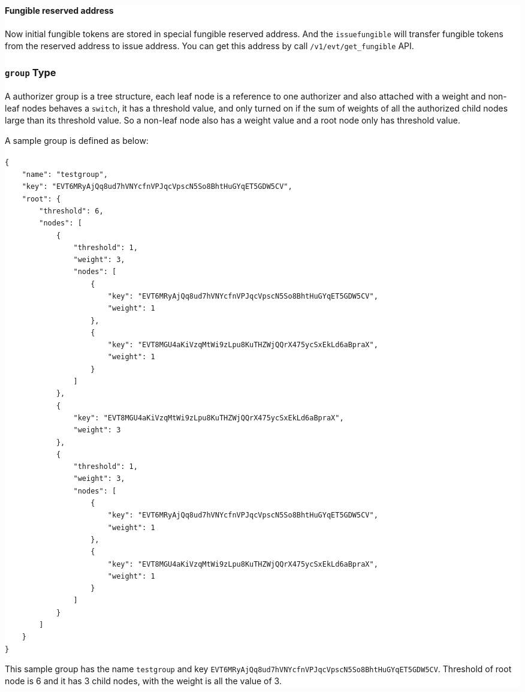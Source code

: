 #### Fungible reserved address
Now initial fungible tokens are stored in special fungible reserved address. And the `issuefungible` will transfer fungible tokens from the reserved address to issue address.
You can get this address by call `/v1/evt/get_fungible` API.

### `group` Type
A authorizer group is a tree structure, each leaf node is a reference to one authorizer and also attached with a weight and non-leaf nodes behaves a `switch`, it has a threshold value, and only turned on if the sum of weights of all the authorized child nodes large than its threshold value. So a non-leaf node also has a weight value and a root node only has threshold value.

A sample group is defined as below:
```
{
    "name": "testgroup",
    "key": "EVT6MRyAjQq8ud7hVNYcfnVPJqcVpscN5So8BhtHuGYqET5GDW5CV",
    "root": {
        "threshold": 6,
        "nodes": [
            {
                "threshold": 1,
                "weight": 3,
                "nodes": [
                    {
                        "key": "EVT6MRyAjQq8ud7hVNYcfnVPJqcVpscN5So8BhtHuGYqET5GDW5CV",
                        "weight": 1
                    },
                    {
                        "key": "EVT8MGU4aKiVzqMtWi9zLpu8KuTHZWjQQrX475ycSxEkLd6aBpraX",
                        "weight": 1
                    }
                ]
            },
            {
                "key": "EVT8MGU4aKiVzqMtWi9zLpu8KuTHZWjQQrX475ycSxEkLd6aBpraX",
                "weight": 3
            },
            {
                "threshold": 1,
                "weight": 3,
                "nodes": [
                    {
                        "key": "EVT6MRyAjQq8ud7hVNYcfnVPJqcVpscN5So8BhtHuGYqET5GDW5CV",
                        "weight": 1
                    },
                    {
                        "key": "EVT8MGU4aKiVzqMtWi9zLpu8KuTHZWjQQrX475ycSxEkLd6aBpraX",
                        "weight": 1
                    }
                ]
            }
        ]
    }
}
```
This sample group has the name `testgroup` and key `EVT6MRyAjQq8ud7hVNYcfnVPJqcVpscN5So8BhtHuGYqET5GDW5CV`. Threshold of root node is 6 and it has 3 child nodes, with the weight is all the value of 3.
